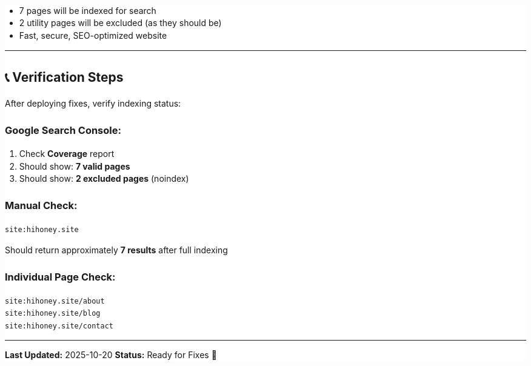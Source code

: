 - 7 pages will be indexed for search
- 2 utility pages will be excluded (as they should be)
- Fast, secure, SEO-optimized website

---

## 📞 Verification Steps

After deploying fixes, verify indexing status:

### Google Search Console:

1. Check **Coverage** report
2. Should show: **7 valid pages**
3. Should show: **2 excluded pages** (noindex)

### Manual Check:

```
site:hihoney.site
```

Should return approximately **7 results** after full indexing

### Individual Page Check:

```
site:hihoney.site/about
site:hihoney.site/blog
site:hihoney.site/contact
```

---

**Last Updated:** 2025-10-20
**Status:** Ready for Fixes 🚀
